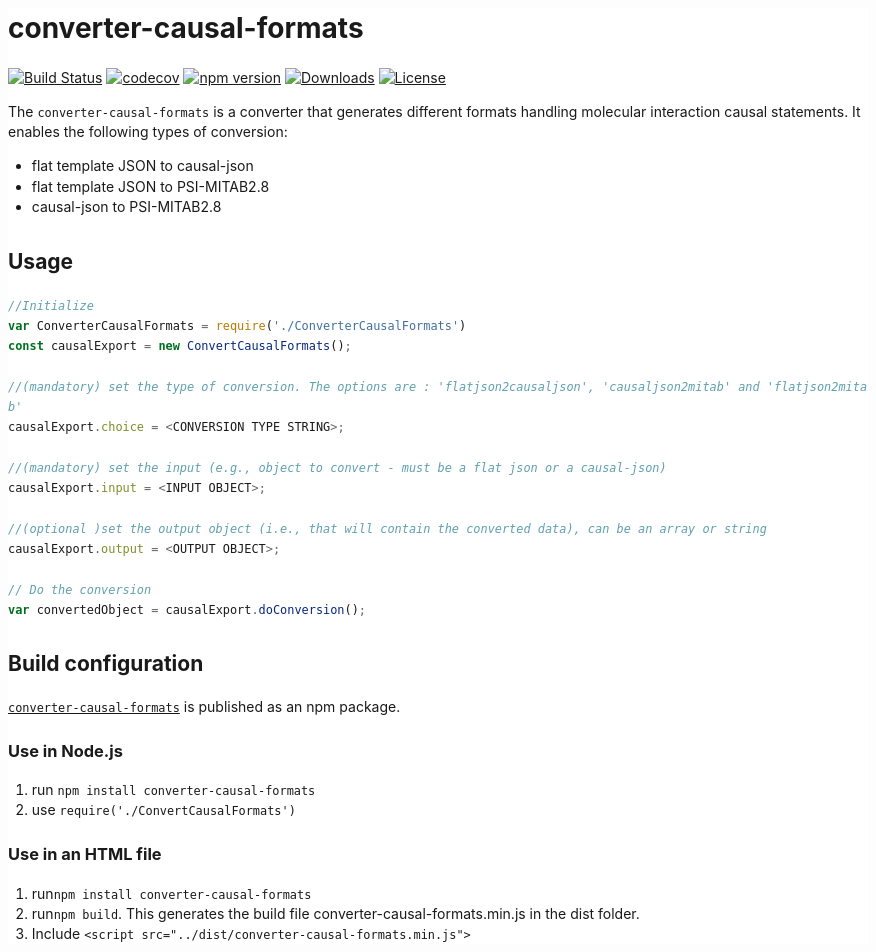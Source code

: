 # converter-causal-formats
[![Build Status](https://travis-ci.org/vtoure/converter-causal-formats.svg?branch=master)](https://travis-ci.org/vtoure/converter-causal-formats)
[![codecov](https://codecov.io/gh/vtoure/converter-causal-formats/branch/master/graph/badge.svg)](https://codecov.io/gh/vtoure/converter-causal-formats)
[![npm version](https://img.shields.io/npm/v/converter-causal-formats)](https://www.npmjs.com/package/converter-causal-formats)
[![Downloads](https://img.shields.io/npm/dm/converter-causal-formats)](https://www.npmjs.com/package/converter-causal-formats)
[![License](https://img.shields.io/npm/l/converter-causal-formats)](LICENSE.md)


The `converter-causal-formats` is a converter that generates different formats handling molecular interaction causal statements. 
It enables the following types of conversion:
* flat template JSON to causal-json
* flat template JSON to PSI-MITAB2.8
* causal-json to PSI-MITAB2.8

## Usage
```javascript
//Initialize
var ConverterCausalFormats = require('./ConverterCausalFormats')
const causalExport = new ConvertCausalFormats();

//(mandatory) set the type of conversion. The options are : 'flatjson2causaljson', 'causaljson2mitab' and 'flatjson2mitab'
causalExport.choice = <CONVERSION TYPE STRING>;

//(mandatory) set the input (e.g., object to convert - must be a flat json or a causal-json)
causalExport.input = <INPUT OBJECT>;

//(optional )set the output object (i.e., that will contain the converted data), can be an array or string
causalExport.output = <OUTPUT OBJECT>;

// Do the conversion
var convertedObject = causalExport.doConversion();
```

## Build configuration
[`converter-causal-formats`](https://www.npmjs.com/package/converter-causal-formats) is published as an npm package.

### Use in Node.js
1. run ```npm install converter-causal-formats```
2. use ```require('./ConvertCausalFormats')```

### Use in an HTML file
1. run`npm install converter-causal-formats`
2. run`npm build`. This generates the build file converter-causal-formats.min.js in the dist folder.
3. Include `<script src="../dist/converter-causal-formats.min.js">`
